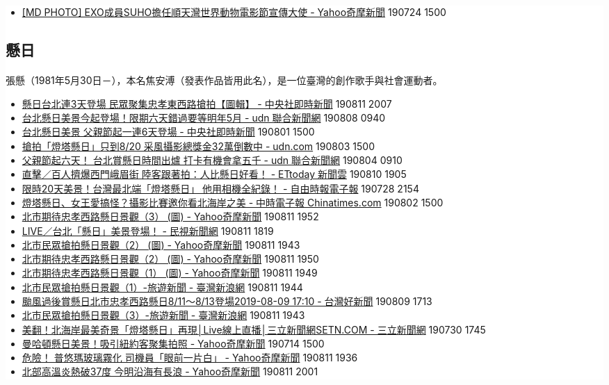 - [[MD PHOTO] EXO成員SUHO擔任順天灣世界動物電影節宣傳大使 - Yahoo奇摩新聞](https://tw.news.yahoo.com/md-photo-exo%E6%88%90%E5%93%A1suho%E6%93%94%E4%BB%BB%E9%A0%86%E5%A4%A9%E7%81%A3%E4%B8%96%E7%95%8C%E5%8B%95%E7%89%A9%E9%9B%BB%E5%BD%B1%E7%AF%80%E5%AE%A3%E5%82%B3%E5%A4%A7%E4%BD%BF-135742239.html "[MD PHOTO] EXO成員SUHO擔任順天灣世界動物電影節宣傳大使 - Yahoo奇摩新聞") 190724 1500

## 懸日

張懸（1981年5月30日－），本名焦安溥（發表作品皆用此名），是一位臺灣的創作歌手與社會運動者。
- [懸日台北連3天登場 民眾聚集忠孝東西路搶拍【圖輯】 - 中央社即時新聞](https://www.cna.com.tw/news/firstnews/201908115005.aspx "懸日台北連3天登場 民眾聚集忠孝東西路搶拍【圖輯】 - 中央社即時新聞") 190811 2007
- [台北懸日美景今起登場！限期六天錯過要等明年5月 - udn 聯合新聞網](https://udn.com/news/story/7266/3976755 "台北懸日美景今起登場！限期六天錯過要等明年5月 - udn 聯合新聞網") 190808 0940
- [台北懸日美景 父親節起一連6天登場 - 中央社即時新聞](https://www.cna.com.tw/news/firstnews/201908010383.aspx "台北懸日美景 父親節起一連6天登場 - 中央社即時新聞") 190801 1500
- [搶拍「燈塔懸日」只到8/20 采風攝影總獎金32萬倒數中 - udn.com](https://udn.com/news/story/7323/3967246 "搶拍「燈塔懸日」只到8/20 采風攝影總獎金32萬倒數中 - udn.com") 190803 1500
- [父親節起六天！ 台北賞懸日時間出爐 打卡有機會拿五千 - udn 聯合新聞網](https://udn.com/news/story/7266/3968612 "父親節起六天！ 台北賞懸日時間出爐 打卡有機會拿五千 - udn 聯合新聞網") 190804 0910
- [直擊／百人擠爆西門峨眉街 陸客跟著拍：人比懸日好看！ - ETtoday 新聞雲](https://www.ettoday.net/news/20190810/1510250.htm "直擊／百人擠爆西門峨眉街 陸客跟著拍：人比懸日好看！ - ETtoday 新聞雲") 190810 1905
- [限時20天美景！台灣最北端「燈塔懸日」 他用相機全紀錄！ - 自由時報電子報](https://news.ltn.com.tw/news/life/breakingnews/2866644 "限時20天美景！台灣最北端「燈塔懸日」 他用相機全紀錄！ - 自由時報電子報") 190728 2154
- [燈塔懸日、女王愛搞怪？攝影比賽邀你看北海岸之美 - 中時電子報 Chinatimes.com](https://www.chinatimes.com/realtimenews/20190802000810-260415 "燈塔懸日、女王愛搞怪？攝影比賽邀你看北海岸之美 - 中時電子報 Chinatimes.com") 190802 1500
- [北市期待忠孝西路懸日景觀（3） (圖) - Yahoo奇摩新聞](https://tw.news.yahoo.com/%E5%8C%97%E5%B8%82%E6%9C%9F%E5%BE%85%E5%BF%A0%E5%AD%9D%E8%A5%BF%E8%B7%AF%E6%87%B8%E6%97%A5%E6%99%AF%E8%A7%80-3-%E5%9C%96-115244089.html "北市期待忠孝西路懸日景觀（3） (圖) - Yahoo奇摩新聞") 190811 1952
- [LIVE／台北「懸日」美景登場！ - 民視新聞網](https://www.ftvnews.com.tw/news/detail/2019811W0013 "LIVE／台北「懸日」美景登場！ - 民視新聞網") 190811 1819
- [北市民眾搶拍懸日景觀（2） (圖) - Yahoo奇摩新聞](https://tw.news.yahoo.com/%E5%8C%97%E5%B8%82%E6%B0%91%E7%9C%BE%E6%90%B6%E6%8B%8D%E6%87%B8%E6%97%A5%E6%99%AF%E8%A7%80-2-%E5%9C%96-114344439.html "北市民眾搶拍懸日景觀（2） (圖) - Yahoo奇摩新聞") 190811 1943
- [北市期待忠孝西路懸日景觀（2） (圖) - Yahoo奇摩新聞](https://tw.news.yahoo.com/%E5%8C%97%E5%B8%82%E6%9C%9F%E5%BE%85%E5%BF%A0%E5%AD%9D%E8%A5%BF%E8%B7%AF%E6%87%B8%E6%97%A5%E6%99%AF%E8%A7%80-2-%E5%9C%96-115044685.html "北市期待忠孝西路懸日景觀（2） (圖) - Yahoo奇摩新聞") 190811 1950
- [北市期待忠孝西路懸日景觀（1） (圖) - Yahoo奇摩新聞](https://tw.news.yahoo.com/%E5%8C%97%E5%B8%82%E6%9C%9F%E5%BE%85%E5%BF%A0%E5%AD%9D%E8%A5%BF%E8%B7%AF%E6%87%B8%E6%97%A5%E6%99%AF%E8%A7%80-1-%E5%9C%96-114944894.html "北市期待忠孝西路懸日景觀（1） (圖) - Yahoo奇摩新聞") 190811 1949
- [北市民眾搶拍懸日景觀（1）-旅遊新聞 - 臺灣新浪網](https://news.sina.com.tw/article/20190811/32275694.html "北市民眾搶拍懸日景觀（1）-旅遊新聞 - 臺灣新浪網") 190811 1944
- [颱風過後賞懸日北市忠孝西路懸日8/11～8/13登場2019-08-09 17:10 - 台灣好新聞](https://www.taiwanhot.net/?p=736933 "颱風過後賞懸日北市忠孝西路懸日8/11～8/13登場2019-08-09 17:10 - 台灣好新聞") 190809 1713
- [北市民眾搶拍懸日景觀（3）-旅遊新聞 - 臺灣新浪網](https://news.sina.com.tw/article/20190811/32275692.html "北市民眾搶拍懸日景觀（3）-旅遊新聞 - 臺灣新浪網") 190811 1943
- [美翻！北海岸最美奇景「燈塔懸日」再現│Live線上直播│三立新聞網SETN.COM - 三立新聞網](https://live.setn.com/live/1896 "美翻！北海岸最美奇景「燈塔懸日」再現│Live線上直播│三立新聞網SETN.COM - 三立新聞網") 190730 1745
- [曼哈頓懸日美景！吸引紐約客聚集拍照 - Yahoo奇摩新聞](https://tw.news.yahoo.com/%E6%9B%BC%E5%93%88%E9%A0%93%E6%87%B8%E6%97%A5%E7%BE%8E%E6%99%AF-%E5%90%B8%E5%BC%95%E7%B4%90%E7%B4%84%E5%AE%A2%E8%81%9A%E9%9B%86%E6%8B%8D%E7%85%A7-114413790.html "曼哈頓懸日美景！吸引紐約客聚集拍照 - Yahoo奇摩新聞") 190714 1500
- [危險！ 普悠瑪玻璃霧化 司機員「眼前一片白」 - Yahoo奇摩新聞](https://tw.news.yahoo.com/video/%E5%8D%B1%E9%9A%AA-%E6%99%AE%E6%82%A0%E7%91%AA%E7%8E%BB%E7%92%83%E9%9C%A7%E5%8C%96-%E5%8F%B8%E6%A9%9F%E5%93%A1-%E7%9C%BC%E5%89%8D-%E7%89%87%E7%99%BD-113600370.html "危險！ 普悠瑪玻璃霧化 司機員「眼前一片白」 - Yahoo奇摩新聞") 190811 1936
- [北部高溫炎熱破37度 今明沿海有長浪 - Yahoo奇摩新聞](https://tw.news.yahoo.com/video/%E5%8C%97%E9%83%A8%E9%AB%98%E6%BA%AB%E7%82%8E%E7%86%B1%E7%A0%B437%E5%BA%A6-%E4%BB%8A%E6%98%8E%E6%B2%BF%E6%B5%B7%E6%9C%89%E9%95%B7%E6%B5%AA-120100498.html "北部高溫炎熱破37度 今明沿海有長浪 - Yahoo奇摩新聞") 190811 2001
